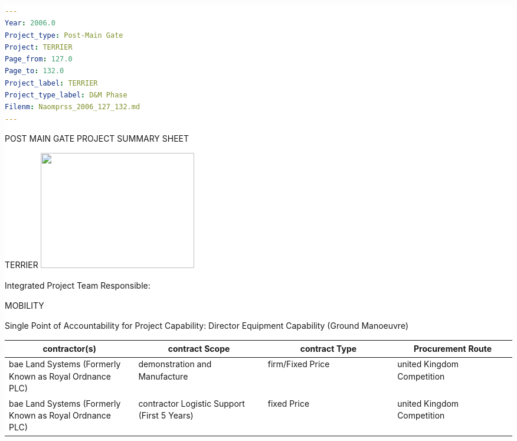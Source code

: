 ```yaml
---
Year: 2006.0
Project_type: Post-Main Gate
Project: TERRIER
Page_from: 127.0
Page_to: 132.0
Project_label: TERRIER
Project_type_label: D&M Phase
Filenm: Naomprss_2006_127_132.md
---
```

POST MAIN GATE PROJECT SUMMARY SHEET

TERRIER <img Src="./Data-Raw/Gfm-Out/Images/Naomprss_2006_127_132./Media/Image1.jpg"
Style="Width:2.70892in;height:2.03096in" />

Integrated Project Team Responsible:

MOBILITY

Single Point of Accountability for Project Capability: Director Equipment Capability (Ground Manoeuvre)

<table>
<colgroup>
<col Style="Width: 25%" />
<col Style="Width: 25%" />
<col Style="Width: 25%" />
<col Style="Width: 23%" />
</Colgroup>
<thead>
<tr>
<th>contractor(s)</Th>
<th>contract Scope</Th>
<th>contract Type</Th>
<th>
Procurement Route
</Th>
</Tr>
</Thead>
<tbody>
<tr>
<td>bae Land Systems (Formerly Known as Royal Ordnance PLC)</Td>
<td>demonstration and Manufacture</Td>
<td>firm/Fixed Price</Td>
<td>united Kingdom Competition</Td>
</Tr>
<tr>
<td>bae Land Systems (Formerly Known as Royal Ordnance PLC)</Td>
<td>contractor Logistic Support (First 5 Years)</Td>
<td>fixed Price</Td>
<td>united Kingdom Competition</Td>
</Tr>
</Tbody>
</Table>
